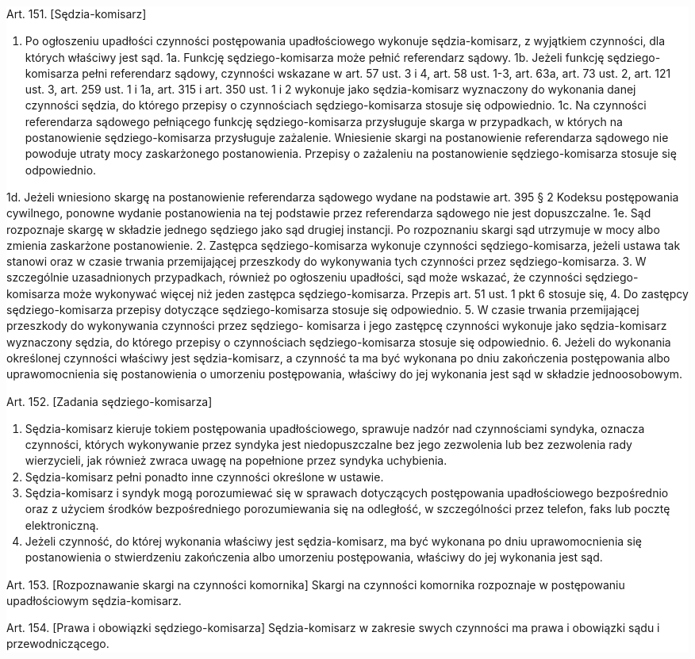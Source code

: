 Art. 151. [Sędzia-komisarz]
1. Po ogłoszeniu upadłości czynności postępowania upadłościowego wykonuje sędzia-komisarz,
z wyjątkiem czynności, dla których właściwy jest sąd.
1a. Funkcję sędziego-komisarza może pełnić referendarz sądowy.
1b. Jeżeli funkcję sędziego-komisarza pełni referendarz sądowy, czynności wskazane w art. 57
ust. 3 i 4, art. 58 ust. 1-3, art. 63a, art. 73 ust. 2, art. 121 ust. 3, art. 259 ust. 1 i 1a, art. 315 i art.
350 ust. 1 i 2 wykonuje jako sędzia-komisarz wyznaczony do wykonania danej czynności sędzia,
do którego przepisy o czynnościach sędziego-komisarza stosuje się odpowiednio.
1c. Na czynności referendarza sądowego pełniącego funkcję sędziego-komisarza przysługuje
skarga w przypadkach, w których na postanowienie sędziego-komisarza przysługuje zażalenie.
Wniesienie skargi na postanowienie referendarza sądowego nie powoduje utraty mocy
zaskarżonego postanowienia. Przepisy o zażaleniu na postanowienie sędziego-komisarza stosuje
się odpowiednio.

1d. Jeżeli wniesiono skargę na postanowienie referendarza sądowego wydane na podstawie art.
395 § 2 Kodeksu postępowania cywilnego, ponowne wydanie postanowienia na tej podstawie
przez referendarza sądowego nie jest dopuszczalne.
1e. Sąd rozpoznaje skargę w składzie jednego sędziego jako sąd drugiej instancji. Po
rozpoznaniu skargi sąd utrzymuje w mocy albo zmienia zaskarżone postanowienie.
2. Zastępca sędziego-komisarza wykonuje czynności sędziego-komisarza, jeżeli ustawa tak
stanowi oraz w czasie trwania przemijającej przeszkody do wykonywania tych czynności przez
sędziego-komisarza.
3. W szczególnie uzasadnionych przypadkach, również po ogłoszeniu upadłości, sąd może
wskazać, że czynności sędziego-komisarza może wykonywać więcej niż jeden zastępca
sędziego-komisarza. Przepis art. 51 ust. 1 pkt 6 stosuje się,
4. Do zastępcy sędziego-komisarza przepisy dotyczące sędziego-komisarza stosuje się
odpowiednio.
5. W czasie trwania przemijającej przeszkody do wykonywania czynności przez sędziego-
komisarza i jego zastępcę czynności wykonuje jako sędzia-komisarz wyznaczony sędzia, do
którego przepisy o czynnościach sędziego-komisarza stosuje się odpowiednio.
6. Jeżeli do wykonania określonej czynności właściwy jest sędzia-komisarz, a czynność ta ma
być wykonana po dniu zakończenia postępowania albo uprawomocnienia się postanowienia o
umorzeniu postępowania, właściwy do jej wykonania jest sąd w składzie jednoosobowym.

Art. 152. [Zadania sędziego-komisarza]
1. Sędzia-komisarz kieruje tokiem postępowania upadłościowego, sprawuje nadzór nad
czynnościami syndyka, oznacza czynności, których wykonywanie przez syndyka jest
niedopuszczalne bez jego zezwolenia lub bez zezwolenia rady wierzycieli, jak również zwraca
uwagę na popełnione przez syndyka uchybienia.
2. Sędzia-komisarz pełni ponadto inne czynności określone w ustawie.
3. Sędzia-komisarz i syndyk mogą porozumiewać się w sprawach dotyczących postępowania
upadłościowego bezpośrednio oraz z użyciem środków bezpośredniego porozumiewania się na
odległość, w szczególności przez telefon, faks lub pocztę elektroniczną.
4. Jeżeli czynność, do której wykonania właściwy jest sędzia-komisarz, ma być wykonana po
dniu uprawomocnienia się postanowienia o stwierdzeniu zakończenia albo umorzeniu
postępowania, właściwy do jej wykonania jest sąd.

Art. 153. [Rozpoznawanie skargi na czynności komornika]
Skargi na czynności komornika rozpoznaje w postępowaniu upadłościowym sędzia-komisarz.


Art. 154. [Prawa i obowiązki sędziego-komisarza]
Sędzia-komisarz w zakresie swych czynności ma prawa i obowiązki sądu i przewodniczącego.
